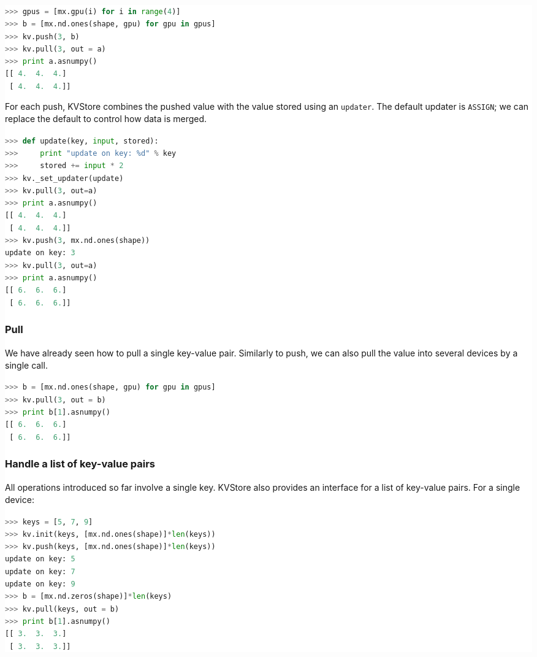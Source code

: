 ```python
>>> gpus = [mx.gpu(i) for i in range(4)]
>>> b = [mx.nd.ones(shape, gpu) for gpu in gpus]
>>> kv.push(3, b)
>>> kv.pull(3, out = a)
>>> print a.asnumpy()
[[ 4.  4.  4.]
 [ 4.  4.  4.]]
```

For each push, KVStore combines the pushed value with the value stored using an
`updater`. The default updater is `ASSIGN`; we can replace the default to
control how data is merged.

```python
>>> def update(key, input, stored):
>>>     print "update on key: %d" % key
>>>     stored += input * 2
>>> kv._set_updater(update)
>>> kv.pull(3, out=a)
>>> print a.asnumpy()
[[ 4.  4.  4.]
 [ 4.  4.  4.]]
>>> kv.push(3, mx.nd.ones(shape))
update on key: 3
>>> kv.pull(3, out=a)
>>> print a.asnumpy()
[[ 6.  6.  6.]
 [ 6.  6.  6.]]
```

### Pull

We have already seen how to pull a single key-value pair. Similarly to push, we can also
pull the value into several devices by a single call.

```python
>>> b = [mx.nd.ones(shape, gpu) for gpu in gpus]
>>> kv.pull(3, out = b)
>>> print b[1].asnumpy()
[[ 6.  6.  6.]
 [ 6.  6.  6.]]
```

### Handle a list of key-value pairs

All operations introduced so far involve a single key. KVStore also provides
an interface for a list of key-value pairs. For a single device:

```python
>>> keys = [5, 7, 9]
>>> kv.init(keys, [mx.nd.ones(shape)]*len(keys))
>>> kv.push(keys, [mx.nd.ones(shape)]*len(keys))
update on key: 5
update on key: 7
update on key: 9
>>> b = [mx.nd.zeros(shape)]*len(keys)
>>> kv.pull(keys, out = b)
>>> print b[1].asnumpy()
[[ 3.  3.  3.]
 [ 3.  3.  3.]]
```
